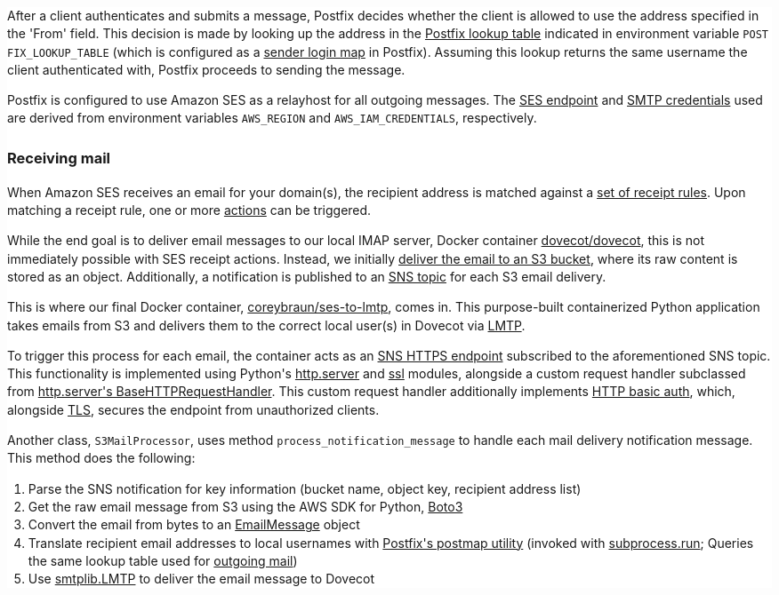 After a client authenticates and submits a message, Postfix decides whether the client is allowed to use the address specified in the 'From' field. This decision is made by looking up the address in the [Postfix lookup table](https://www.postfix.org/DATABASE_README.html) indicated in environment variable `POSTFIX_LOOKUP_TABLE` (which is configured as a [sender login map](https://www.postfix.org/postconf.5.html#smtpd_sender_login_maps) in Postfix). Assuming this lookup returns the same username the client authenticated with, Postfix proceeds to sending the message.

Postfix is configured to use Amazon SES as a relayhost for all outgoing messages. The [SES endpoint](https://docs.aws.amazon.com/general/latest/gr/ses.html) and [SMTP credentials](https://docs.aws.amazon.com/ses/latest/dg/smtp-credentials.html#smtp-credentials-convert) used are derived from environment variables `AWS_REGION` and `AWS_IAM_CREDENTIALS`, respectively.

### Receiving mail
When Amazon SES receives an email for your domain(s), the recipient address is matched against a [set of receipt rules](https://docs.aws.amazon.com/ses/latest/dg/receiving-email-receipt-rules-console-walkthrough.html). Upon matching a receipt rule, one or more [actions](https://docs.aws.amazon.com/ses/latest/dg/receiving-email-action.html) can be triggered.

While the end goal is to deliver email messages to our local IMAP server, Docker container [dovecot/dovecot](https://hub.docker.com/r/dovecot/dovecot), this is not immediately possible with SES receipt actions. Instead, we initially [deliver the email to an S3 bucket](https://docs.aws.amazon.com/ses/latest/dg/receiving-email-action-s3.html), where its raw content is stored as an object. Additionally, a notification is published to an [SNS topic](https://docs.aws.amazon.com/sns/latest/dg/welcome.html) for each S3 email delivery.

This is where our final Docker container, [coreybraun/ses-to-lmtp](https://hub.docker.com/r/coreybraun/ses-to-lmtp), comes in. This purpose-built containerized Python application takes emails from S3 and delivers them to the correct local user(s) in Dovecot via [LMTP](https://en.wikipedia.org/wiki/Local_Mail_Transfer_Protocol).

To trigger this process for each email, the container acts as an [SNS HTTPS endpoint](https://docs.aws.amazon.com/sns/latest/dg/sns-http-https-endpoint-as-subscriber.html) subscribed to the aforementioned SNS topic. This functionality is implemented using Python's [http.server](https://docs.python.org/3/library/http.server.html) and [ssl](https://docs.python.org/3/library/ssl.html) modules, alongside a custom request handler subclassed from [http.server's BaseHTTPRequestHandler](https://docs.python.org/3/library/http.server.html#http.server.BaseHTTPRequestHandler). This custom request handler additionally implements [HTTP basic auth](https://en.wikipedia.org/wiki/Basic_access_authentication), which, alongside [TLS](https://en.wikipedia.org/wiki/Transport_Layer_Security), secures the endpoint from unauthorized clients.

Another class, `S3MailProcessor`, uses method `process_notification_message` to handle each mail delivery notification message. This method does the following:
1. Parse the SNS notification for key information (bucket name, object key, recipient address list)
2. Get the raw email message from S3 using the AWS SDK for Python, [Boto3](https://boto3.amazonaws.com/v1/documentation/api/latest/index.html)
3. Convert the email from bytes to an [EmailMessage](https://docs.python.org/3/library/email.message.html#email.message.EmailMessage) object
4. Translate recipient email addresses to local usernames with [Postfix's postmap utility](https://www.postfix.org/postmap.1.html) (invoked with [subprocess.run](https://docs.python.org/3/library/subprocess.html); Queries the same lookup table used for [outgoing mail](#sending-mail))
5. Use [smtplib.LMTP](https://docs.python.org/3/library/smtplib.html#smtplib.LMTP) to deliver the email message to Dovecot
